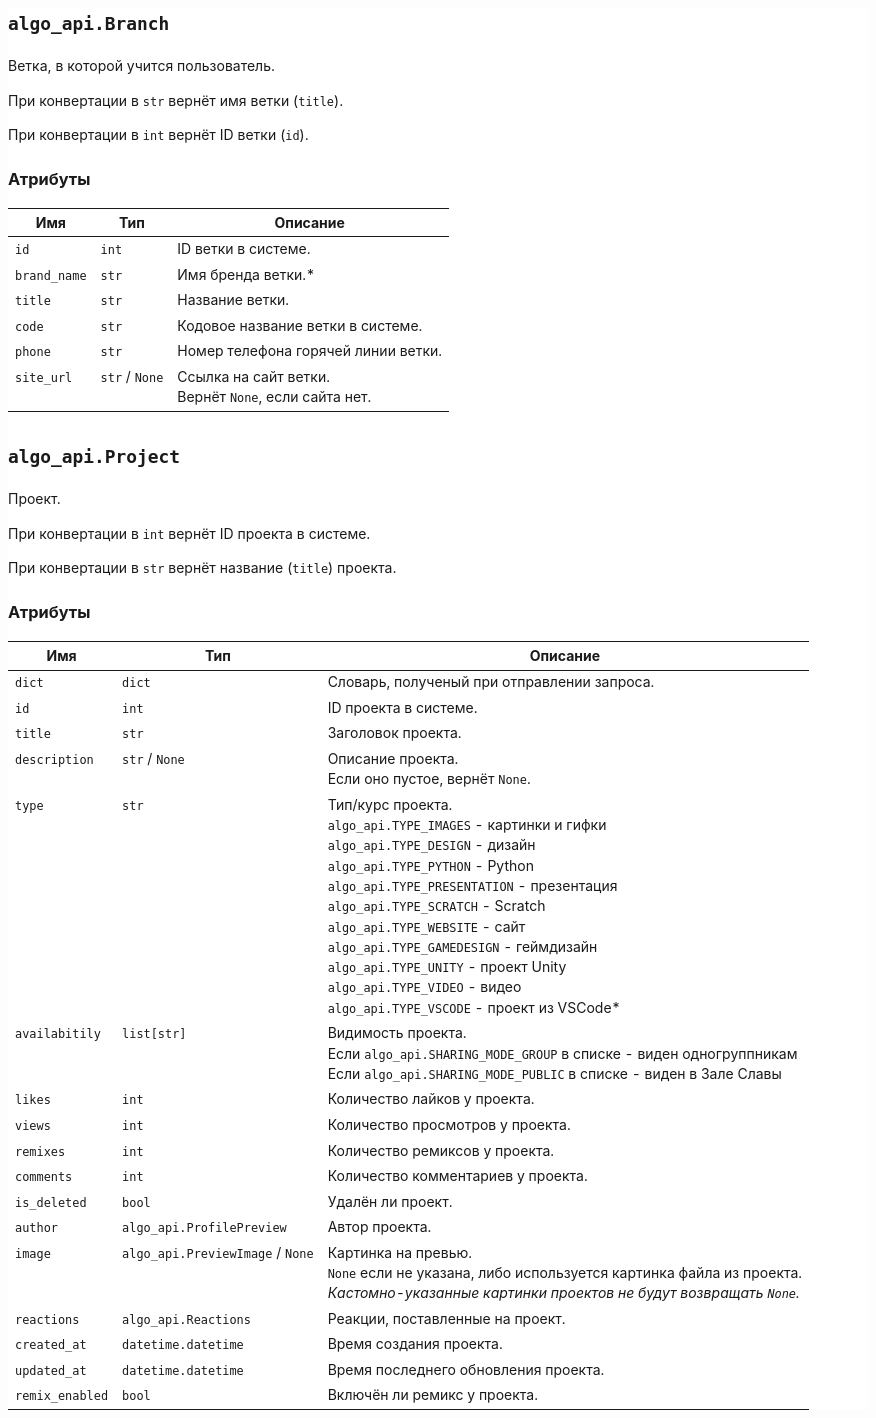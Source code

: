 
## `algo_api.Branch`

Ветка, в которой учится пользователь.

При конвертации в `str` вернёт имя ветки (`title`).

При конвертации в `int` вернёт ID ветки (`id`).

### Атрибуты

| Имя | Тип | Описание |
|-----|-----|-----|
| `id` | `int` | ID ветки в системе. |
| `brand_name` | `str` | Имя бренда ветки.* |
| `title` | `str` | Название ветки. |
| `code` | `str` | Кодовое название ветки в системе. |
| `phone` | `str` | Номер телефона горячей линии ветки. |
| `site_url` | `str` / `None` | Ссылка на сайт ветки.<br>Вернёт `None`, если сайта нет. |


## `algo_api.Project`

Проект.

При конвертации в `int` вернёт ID проекта в системе.

При конвертации в `str` вернёт название (`title`) проекта.

### Атрибуты

| Имя | Тип | Описание |
|-----|-----|-----|
| `dict` | `dict` | Словарь, полученый при отправлении запроса. |
| `id` | `int` | ID проекта в системе. |
| `title` | `str` | Заголовок проекта. |
| `description` | `str` / `None` | Описание проекта.<br>Если оно пустое, вернёт `None`. |
| `type` | `str` | Тип/курс проекта.<br>`algo_api.TYPE_IMAGES` - картинки и гифки<br>`algo_api.TYPE_DESIGN` - дизайн<br>`algo_api.TYPE_PYTHON` - Python<br>`algo_api.TYPE_PRESENTATION` - презентация<br>`algo_api.TYPE_SCRATCH` - Scratch<br>`algo_api.TYPE_WEBSITE` - сайт<br>`algo_api.TYPE_GAMEDESIGN` - геймдизайн<br>`algo_api.TYPE_UNITY` - проект Unity<br>`algo_api.TYPE_VIDEO` - видео<br>`algo_api.TYPE_VSCODE` - проект из VSCode* |
| `availabitily` | `list[str]` | Видимость проекта.<br>Если `algo_api.SHARING_MODE_GROUP` в списке - виден одногруппникам<br>Если `algo_api.SHARING_MODE_PUBLIC` в списке - виден в Зале Славы |
| `likes` | `int` | Количество лайков у проекта. |
| `views` | `int` | Количество просмотров у проекта. |
| `remixes` | `int` | Количество ремиксов у проекта. |
| `comments` | `int` | Количество комментариев у проекта. |
| `is_deleted` | `bool` | Удалён ли проект. |
| `author` | `algo_api.ProfilePreview` | Автор проекта. |
| `image` | `algo_api.PreviewImage` / `None` | Картинка на превью.<br>`None` если не указана, либо используется картинка файла из проекта.<br><i>Кастомно-указанные картинки проектов не будут возвращать `None`.</i> |
| `reactions` | `algo_api.Reactions` | Реакции, поставленные на проект. |
| `created_at` | `datetime.datetime` | Время создания проекта. |
| `updated_at` | `datetime.datetime` | Время последнего обновления проекта. |
| `remix_enabled` | `bool` | Включён ли ремикс у проекта. |